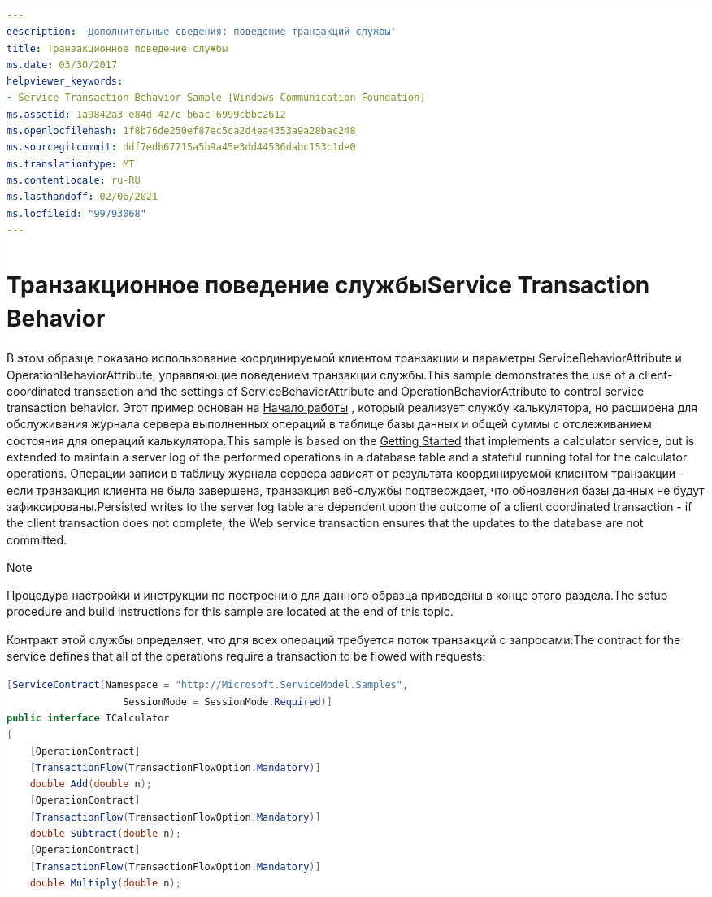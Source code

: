 ```yaml
---
description: 'Дополнительные сведения: поведение транзакций службы'
title: Транзакционное поведение службы
ms.date: 03/30/2017
helpviewer_keywords:
- Service Transaction Behavior Sample [Windows Communication Foundation]
ms.assetid: 1a9842a3-e84d-427c-b6ac-6999cbbc2612
ms.openlocfilehash: 1f8b76de250ef87ec5ca2d4ea4353a9a28bac248
ms.sourcegitcommit: ddf7edb67715a5b9a45e3dd44536dabc153c1de0
ms.translationtype: MT
ms.contentlocale: ru-RU
ms.lasthandoff: 02/06/2021
ms.locfileid: "99793068"
---
```

# <a name="service-transaction-behavior"></a><span data-ttu-id="ba1ea-103">Транзакционное поведение службы</span><span class="sxs-lookup"><span data-stu-id="ba1ea-103">Service Transaction Behavior</span></span>

<span data-ttu-id="ba1ea-104">В этом образце показано использование координируемой клиентом транзакции и параметры ServiceBehaviorAttribute и OperationBehaviorAttribute, управляющие поведением транзакции службы.</span><span class="sxs-lookup"><span data-stu-id="ba1ea-104">This sample demonstrates the use of a client-coordinated transaction and the settings of ServiceBehaviorAttribute and OperationBehaviorAttribute to control service transaction behavior.</span></span> <span data-ttu-id="ba1ea-105">Этот пример основан на [Начало работы](getting-started-sample.md) , который реализует службу калькулятора, но расширена для обслуживания журнала сервера выполненных операций в таблице базы данных и общей суммы с отслеживанием состояния для операций калькулятора.</span><span class="sxs-lookup"><span data-stu-id="ba1ea-105">This sample is based on the [Getting Started](getting-started-sample.md) that implements a calculator service, but is extended to maintain a server log of the performed operations in a database table and a stateful running total for the calculator operations.</span></span> <span data-ttu-id="ba1ea-106">Операции записи в таблицу журнала сервера зависят от результата координируемой клиентом транзакции - если транзакция клиента не была завершена, транзакция веб-службы подтверждает, что обновления базы данных не будут зафиксированы.</span><span class="sxs-lookup"><span data-stu-id="ba1ea-106">Persisted writes to the server log table are dependent upon the outcome of a client coordinated transaction - if the client transaction does not complete, the Web service transaction ensures that the updates to the database are not committed.</span></span>

> [!NOTE]
> <span data-ttu-id="ba1ea-107">Процедура настройки и инструкции по построению для данного образца приведены в конце этого раздела.</span><span class="sxs-lookup"><span data-stu-id="ba1ea-107">The setup procedure and build instructions for this sample are located at the end of this topic.</span></span>

<span data-ttu-id="ba1ea-108">Контракт этой службы определяет, что для всех операций требуется поток транзакций с запросами:</span><span class="sxs-lookup"><span data-stu-id="ba1ea-108">The contract for the service defines that all of the operations require a transaction to be flowed with requests:</span></span>

```csharp
[ServiceContract(Namespace = "http://Microsoft.ServiceModel.Samples",
                    SessionMode = SessionMode.Required)]
public interface ICalculator
{
    [OperationContract]
    [TransactionFlow(TransactionFlowOption.Mandatory)]
    double Add(double n);
    [OperationContract]
    [TransactionFlow(TransactionFlowOption.Mandatory)]
    double Subtract(double n);
    [OperationContract]
    [TransactionFlow(TransactionFlowOption.Mandatory)]
    double Multiply(double n);
```